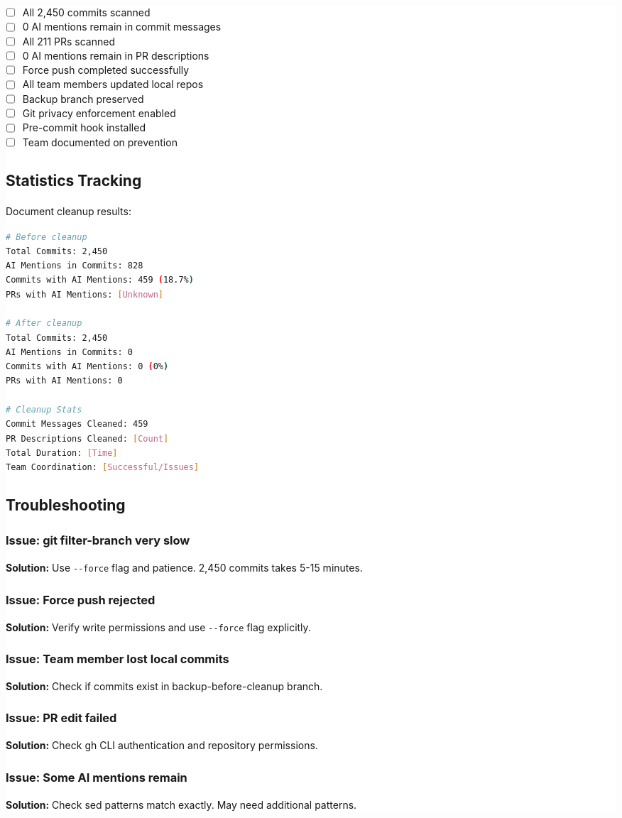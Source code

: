 - [ ] All 2,450 commits scanned
- [ ] 0 AI mentions remain in commit messages
- [ ] All 211 PRs scanned
- [ ] 0 AI mentions remain in PR descriptions
- [ ] Force push completed successfully
- [ ] All team members updated local repos
- [ ] Backup branch preserved
- [ ] Git privacy enforcement enabled
- [ ] Pre-commit hook installed
- [ ] Team documented on prevention

## Statistics Tracking

Document cleanup results:

```bash
# Before cleanup
Total Commits: 2,450
AI Mentions in Commits: 828
Commits with AI Mentions: 459 (18.7%)
PRs with AI Mentions: [Unknown]

# After cleanup
Total Commits: 2,450
AI Mentions in Commits: 0
Commits with AI Mentions: 0 (0%)
PRs with AI Mentions: 0

# Cleanup Stats
Commit Messages Cleaned: 459
PR Descriptions Cleaned: [Count]
Total Duration: [Time]
Team Coordination: [Successful/Issues]
```

## Troubleshooting

### Issue: git filter-branch very slow
**Solution:** Use `--force` flag and patience. 2,450 commits takes 5-15 minutes.

### Issue: Force push rejected
**Solution:** Verify write permissions and use `--force` flag explicitly.

### Issue: Team member lost local commits
**Solution:** Check if commits exist in backup-before-cleanup branch.

### Issue: PR edit failed
**Solution:** Check gh CLI authentication and repository permissions.

### Issue: Some AI mentions remain
**Solution:** Check sed patterns match exactly. May need additional patterns.
